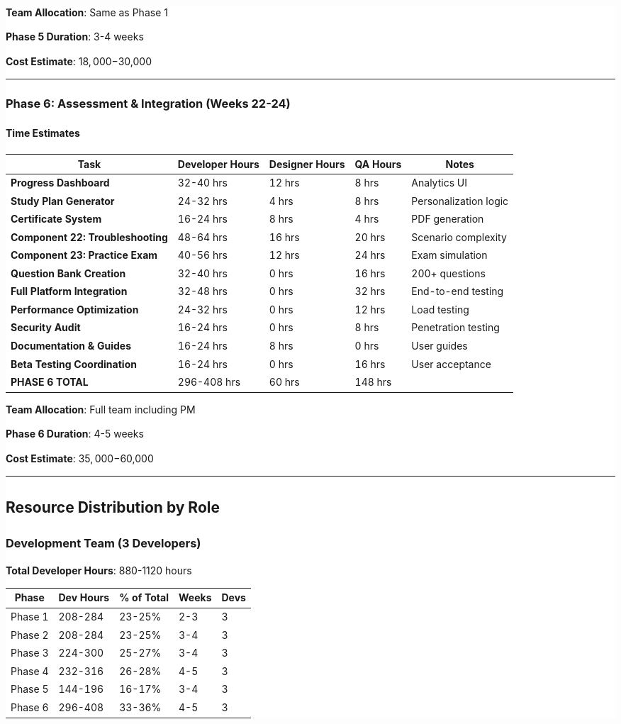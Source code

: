 **Team Allocation**: Same as Phase 1

**Phase 5 Duration**: 3-4 weeks

**Cost Estimate**: $18,000-$30,000

---

### Phase 6: Assessment & Integration (Weeks 22-24)

#### Time Estimates

| Task | Developer Hours | Designer Hours | QA Hours | Notes |
|------|----------------|----------------|----------|-------|
| **Progress Dashboard** | 32-40 hrs | 12 hrs | 8 hrs | Analytics UI |
| **Study Plan Generator** | 24-32 hrs | 4 hrs | 8 hrs | Personalization logic |
| **Certificate System** | 16-24 hrs | 8 hrs | 4 hrs | PDF generation |
| **Component 22: Troubleshooting** | 48-64 hrs | 16 hrs | 20 hrs | Scenario complexity |
| **Component 23: Practice Exam** | 40-56 hrs | 12 hrs | 24 hrs | Exam simulation |
| **Question Bank Creation** | 32-40 hrs | 0 hrs | 16 hrs | 200+ questions |
| **Full Platform Integration** | 32-48 hrs | 0 hrs | 32 hrs | End-to-end testing |
| **Performance Optimization** | 24-32 hrs | 0 hrs | 12 hrs | Load testing |
| **Security Audit** | 16-24 hrs | 0 hrs | 8 hrs | Penetration testing |
| **Documentation & Guides** | 16-24 hrs | 8 hrs | 0 hrs | User guides |
| **Beta Testing Coordination** | 16-24 hrs | 0 hrs | 16 hrs | User acceptance |
| **PHASE 6 TOTAL** | 296-408 hrs | 60 hrs | 148 hrs | |

**Team Allocation**: Full team including PM

**Phase 6 Duration**: 4-5 weeks

**Cost Estimate**: $35,000-$60,000

---

## Resource Distribution by Role

### Development Team (3 Developers)

**Total Developer Hours**: 880-1120 hours

| Phase | Dev Hours | % of Total | Weeks | Devs |
|-------|-----------|------------|-------|------|
| Phase 1 | 208-284 | 23-25% | 2-3 | 3 |
| Phase 2 | 208-284 | 23-25% | 3-4 | 3 |
| Phase 3 | 224-300 | 25-27% | 3-4 | 3 |
| Phase 4 | 232-316 | 26-28% | 4-5 | 3 |
| Phase 5 | 144-196 | 16-17% | 3-4 | 3 |
| Phase 6 | 296-408 | 33-36% | 4-5 | 3 |
